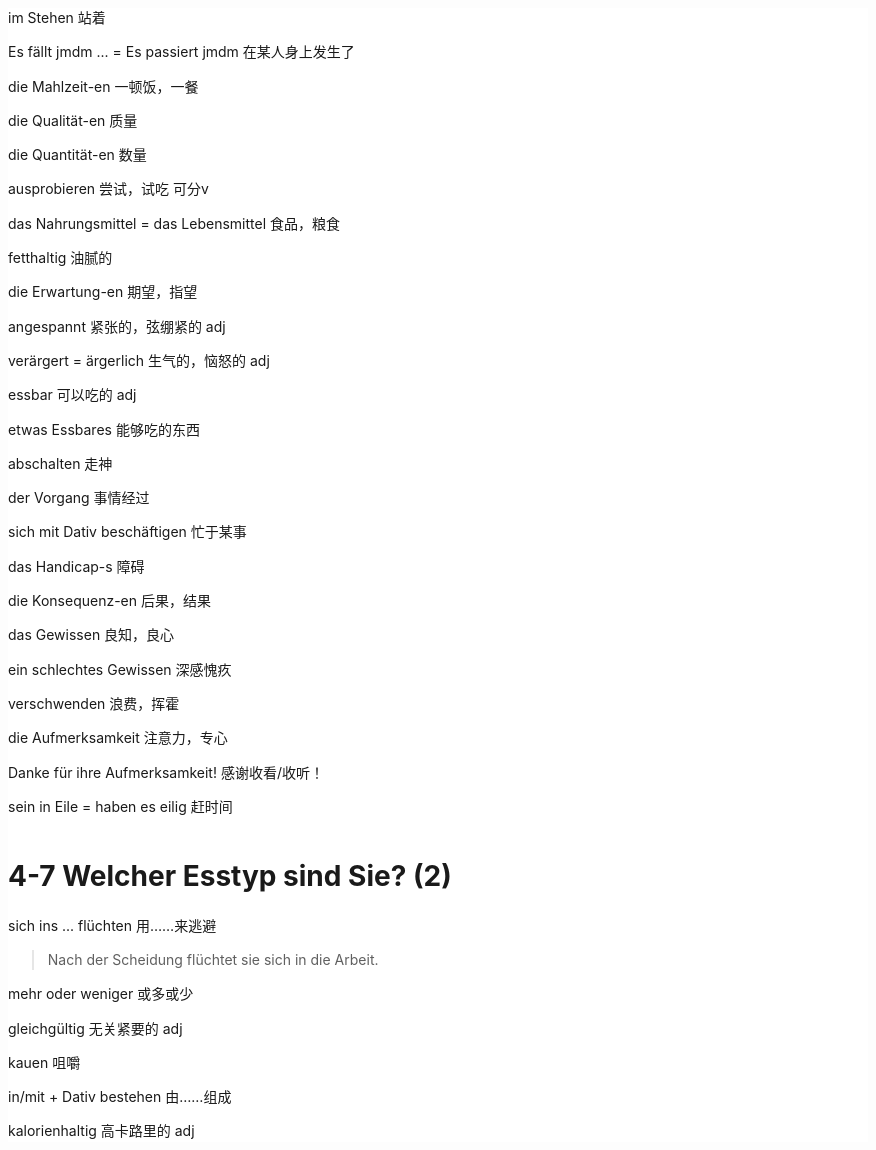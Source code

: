 im Stehen 站着

Es fällt jmdm ... = Es passiert jmdm 在某人身上发生了

die Mahlzeit-en 一顿饭，一餐

die Qualität-en 质量

die Quantität-en 数量

ausprobieren 尝试，试吃 可分v

das Nahrungsmittel = das Lebensmittel 食品，粮食

fetthaltig 油腻的

die Erwartung-en 期望，指望

angespannt 紧张的，弦绷紧的 adj

verärgert = ärgerlich 生气的，恼怒的 adj

essbar 可以吃的 adj

etwas Essbares 能够吃的东西

abschalten 走神

der Vorgang 事情经过

sich mit Dativ beschäftigen 忙于某事

das Handicap-s 障碍

die Konsequenz-en 后果，结果

das Gewissen 良知，良心

ein schlechtes Gewissen 深感愧疚

verschwenden 浪费，挥霍

die Aufmerksamkeit 注意力，专心

Danke für ihre Aufmerksamkeit! 感谢收看/收听！

sein in Eile = haben es eilig 赶时间

# 4-7 Welcher Esstyp sind Sie? (2)

sich ins ... flüchten 用……来逃避

> Nach der Scheidung flüchtet sie sich in die Arbeit.

mehr oder weniger 或多或少

gleichgültig 无关紧要的 adj

kauen 咀嚼

in/mit + Dativ bestehen 由……组成

kalorienhaltig 高卡路里的 adj
